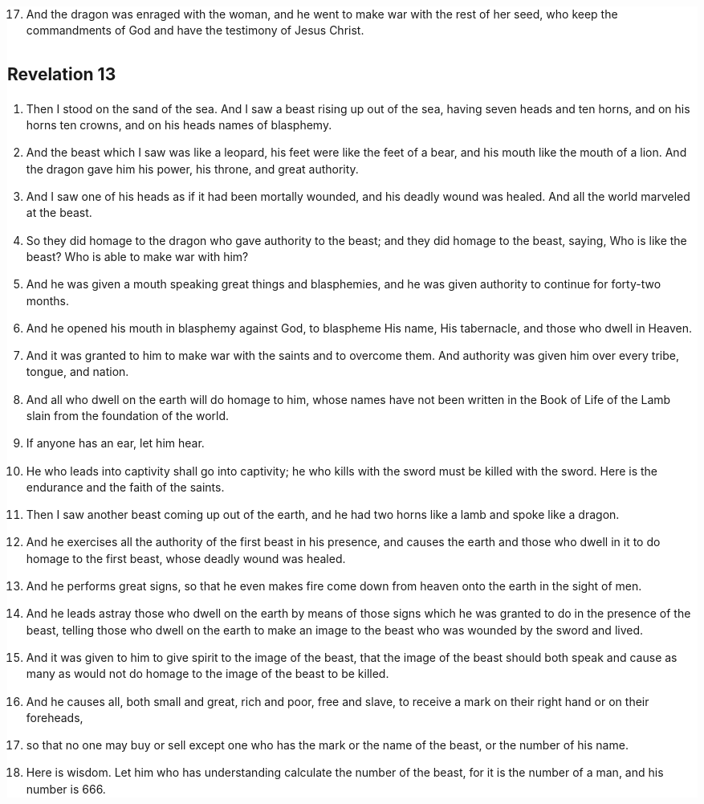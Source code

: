 17. And the dragon was enraged with the woman, and he went to make war with the rest of her seed, who keep the commandments of God and have the testimony of Jesus Christ.

## Revelation 13

1. Then I stood on the sand of the sea. And I saw a beast rising up out of the sea, having seven heads and ten horns, and on his horns ten crowns, and on his heads names of blasphemy.

2. And the beast which I saw was like a leopard, his feet were like the feet of a bear, and his mouth like the mouth of a lion. And the dragon gave him his power, his throne, and great authority.

3. And I saw one of his heads as if it had been mortally wounded, and his deadly wound was healed. And all the world marveled at the beast.

4. So they did homage to the dragon who gave authority to the beast; and they did homage to the beast, saying, Who is like the beast? Who is able to make war with him?

5. And he was given a mouth speaking great things and blasphemies, and he was given authority to continue for forty-two months.

6. And he opened his mouth in blasphemy against God, to blaspheme His name, His tabernacle, and those who dwell in Heaven.

7. And it was granted to him to make war with the saints and to overcome them. And authority was given him over every tribe, tongue, and nation.

8. And all who dwell on the earth will do homage to him, whose names have not been written in the Book of Life of the Lamb slain from the foundation of the world.

9. If anyone has an ear, let him hear.

10. He who leads into captivity shall go into captivity; he who kills with the sword must be killed with the sword. Here is the endurance and the faith of the saints.

11. Then I saw another beast coming up out of the earth, and he had two horns like a lamb and spoke like a dragon.

12. And he exercises all the authority of the first beast in his presence, and causes the earth and those who dwell in it to do homage to the first beast, whose deadly wound was healed.

13. And he performs great signs, so that he even makes fire come down from heaven onto the earth in the sight of men.

14. And he leads astray those who dwell on the earth by means of those signs which he was granted to do in the presence of the beast, telling those who dwell on the earth to make an image to the beast who was wounded by the sword and lived.

15. And it was given to him to give spirit to the image of the beast, that the image of the beast should both speak and cause as many as would not do homage to the image of the beast to be killed.

16. And he causes all, both small and great, rich and poor, free and slave, to receive a mark on their right hand or on their foreheads,

17. so that no one may buy or sell except one who has the mark or the name of the beast, or the number of his name.

18. Here is wisdom. Let him who has understanding calculate the number of the beast, for it is the number of a man, and his number is 666.

